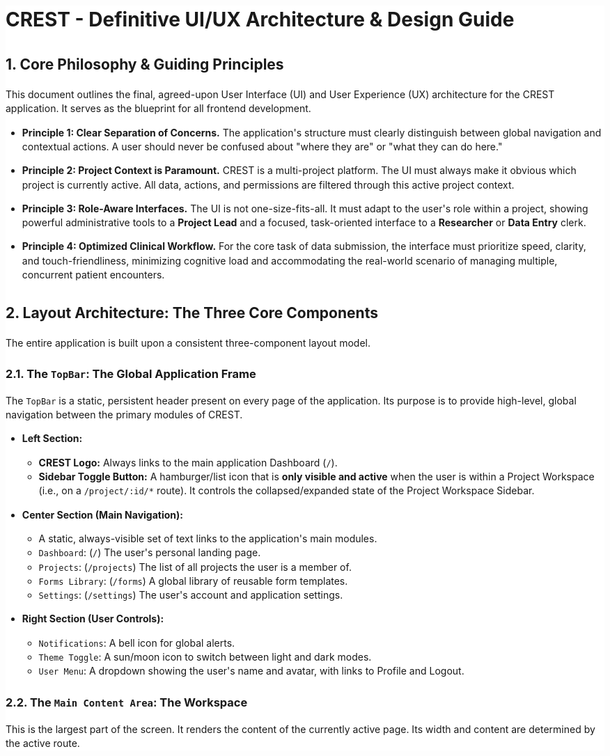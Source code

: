 # CREST - Definitive UI/UX Architecture & Design Guide

## 1. Core Philosophy & Guiding Principles

This document outlines the final, agreed-upon User Interface (UI) and User Experience (UX) architecture for the CREST application. It serves as the blueprint for all frontend development.

*   **Principle 1: Clear Separation of Concerns.** The application's structure must clearly distinguish between global navigation and contextual actions. A user should never be confused about "where they are" or "what they can do here."

*   **Principle 2: Project Context is Paramount.** CREST is a multi-project platform. The UI must always make it obvious which project is currently active. All data, actions, and permissions are filtered through this active project context.

*   **Principle 3: Role-Aware Interfaces.** The UI is not one-size-fits-all. It must adapt to the user's role within a project, showing powerful administrative tools to a **Project Lead** and a focused, task-oriented interface to a **Researcher** or **Data Entry** clerk.

*   **Principle 4: Optimized Clinical Workflow.** For the core task of data submission, the interface must prioritize speed, clarity, and touch-friendliness, minimizing cognitive load and accommodating the real-world scenario of managing multiple, concurrent patient encounters.

## 2. Layout Architecture: The Three Core Components

The entire application is built upon a consistent three-component layout model.

### 2.1. The `TopBar`: The Global Application Frame

The `TopBar` is a static, persistent header present on every page of the application. Its purpose is to provide high-level, global navigation between the primary modules of CREST.

*   **Left Section:**
    *   **CREST Logo:** Always links to the main application Dashboard (`/`).
    *   **Sidebar Toggle Button:** A hamburger/list icon that is **only visible and active** when the user is within a Project Workspace (i.e., on a `/project/:id/*` route). It controls the collapsed/expanded state of the Project Workspace Sidebar.

*   **Center Section (Main Navigation):**
    *   A static, always-visible set of text links to the application's main modules.
    *   `Dashboard`: (`/`) The user's personal landing page.
    *   `Projects`: (`/projects`) The list of all projects the user is a member of.
    *   `Forms Library`: (`/forms`) A global library of reusable form templates.
    *   `Settings`: (`/settings`) The user's account and application settings.

*   **Right Section (User Controls):**
    *   `Notifications`: A bell icon for global alerts.
    *   `Theme Toggle`: A sun/moon icon to switch between light and dark modes.
    *   `User Menu`: A dropdown showing the user's name and avatar, with links to Profile and Logout.

### 2.2. The `Main Content Area`: The Workspace

This is the largest part of the screen. It renders the content of the currently active page. Its width and content are determined by the active route.
